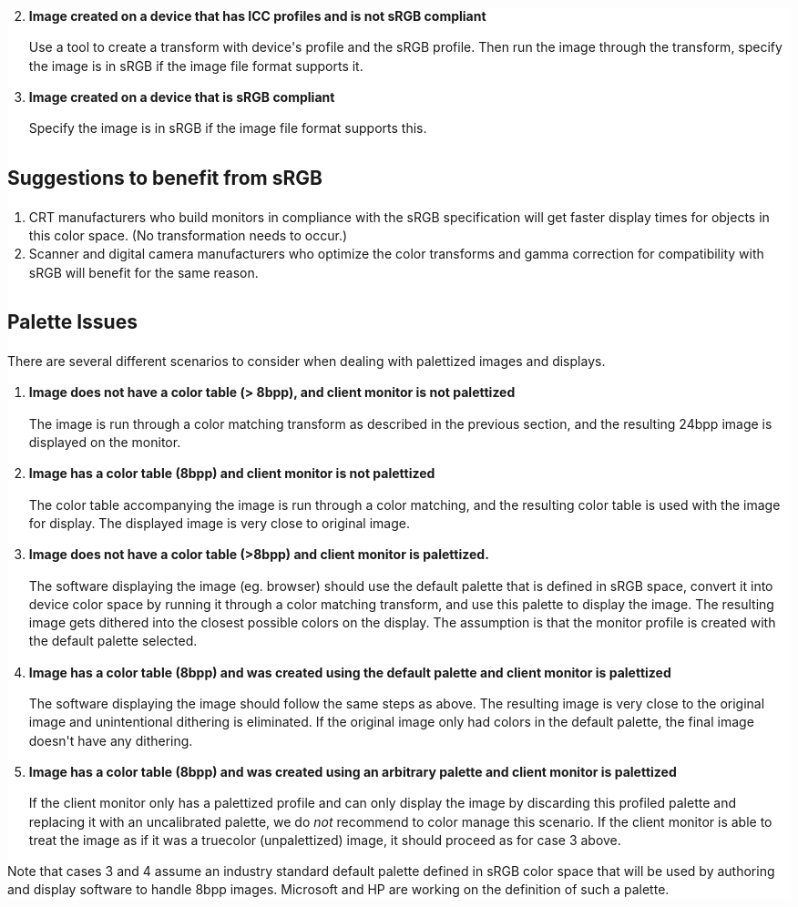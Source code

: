 2.  **Image created on a device that has ICC profiles and is not sRGB compliant**

    Use a tool to create a transform with device's profile and the sRGB profile. Then run the image through the transform, specify the image is in sRGB if the image file format supports it.

3.  **Image created on a device that is sRGB compliant**

    Specify the image is in sRGB if the image file format supports this.

Suggestions to benefit from sRGB
--------------------------------

1.  CRT manufacturers who build monitors in compliance with the sRGB specification will get faster display times for objects in this color space. (No transformation needs to occur.)
2.  Scanner and digital camera manufacturers who optimize the color transforms and gamma correction for compatibility with sRGB will benefit for the same reason.

Palette Issues
--------------

There are several different scenarios to consider when dealing with palettized images and displays.

1.  **Image does not have a color table (&gt; 8bpp), and client monitor is not palettized**

    The image is run through a color matching transform as described in the previous section, and the resulting 24bpp image is displayed on the monitor.

2.  **Image has a color table (8bpp) and client monitor is not palettized**

    The color table accompanying the image is run through a color matching, and the resulting color table is used with the image for display. The displayed image is very close to original image.

3.  **Image does not have a color table (&gt;8bpp) and client monitor is palettized.**

    The software displaying the image (eg. browser) should use the default palette that is defined in sRGB space, convert it into device color space by running it through a color matching transform, and use this palette to display the image. The resulting image gets dithered into the closest possible colors on the display. The assumption is that the monitor profile is created with the default palette selected.

4.  **Image has a color table (8bpp) and was created using the default palette and client monitor is palettized**

    The software displaying the image should follow the same steps as above. The resulting image is very close to the original image and unintentional dithering is eliminated. If the original image only had colors in the default palette, the final image doesn't have any dithering.

5.  **Image has a color table (8bpp) and was created using an arbitrary palette and client monitor is palettized**

    If the client monitor only has a palettized profile and can only display the image by discarding this profiled palette and replacing it with an uncalibrated palette, we do *not* recommend to color manage this scenario. If the client monitor is able to treat the image as if it was a truecolor (unpalettized) image, it should proceed as for case 3 above.

Note that cases 3 and 4 assume an industry standard default palette defined in sRGB color space that will be used by authoring and display software to handle 8bpp images. Microsoft and HP are working on the definition of such a palette.
